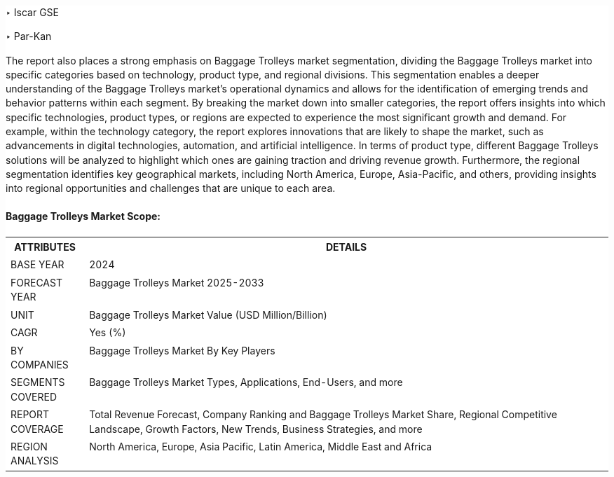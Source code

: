 ‣ Iscar GSE

‣ Par-Kan

The report also places a strong emphasis on Baggage Trolleys market segmentation, dividing the Baggage Trolleys market into specific categories based on technology, product type, and regional divisions. This segmentation enables a deeper understanding of the Baggage Trolleys market’s operational dynamics and allows for the identification of emerging trends and behavior patterns within each segment. By breaking the market down into smaller categories, the report offers insights into which specific technologies, product types, or regions are expected to experience the most significant growth and demand. For example, within the technology category, the report explores innovations that are likely to shape the market, such as advancements in digital technologies, automation, and artificial intelligence. In terms of product type, different Baggage Trolleys solutions will be analyzed to highlight which ones are gaining traction and driving revenue growth. Furthermore, the regional segmentation identifies key geographical markets, including North America, Europe, Asia-Pacific, and others, providing insights into regional opportunities and challenges that are unique to each area.

<h4>Baggage Trolleys Market Scope:</h4>
<table>
<tr>
<th>ATTRIBUTES</th>
<th>DETAILS</th>
</tr>
<tr>
<td>BASE YEAR</td>
<td>2024</td>
</tr>
<tr>
<td>FORECAST YEAR</td>
<td>Baggage Trolleys Market 2025-2033</td>
</tr>
<tr>
<td>UNIT</td>
<td>Baggage Trolleys Market Value (USD Million/Billion)</td>
<tr>
<td>CAGR</td>
<td>Yes (%)</td>
</tr>
</tr>
<tr>
<td>BY COMPANIES</td>
<td>Baggage Trolleys Market By Key Players</td>
</tr>
<tr>
<td>SEGMENTS COVERED</td>
<td>Baggage Trolleys Market Types, Applications, End-Users, and more</td>
</tr>
<tr>
<td>REPORT COVERAGE</td>
<td>Total Revenue Forecast, Company Ranking and Baggage Trolleys Market Share, Regional Competitive Landscape, Growth Factors, New Trends, Business Strategies, and more</td>
</tr>
<tr>
<td>REGION ANALYSIS</td>
<td>North America, Europe, Asia Pacific, Latin America, Middle East and Africa</td>
</tr>
</table>
